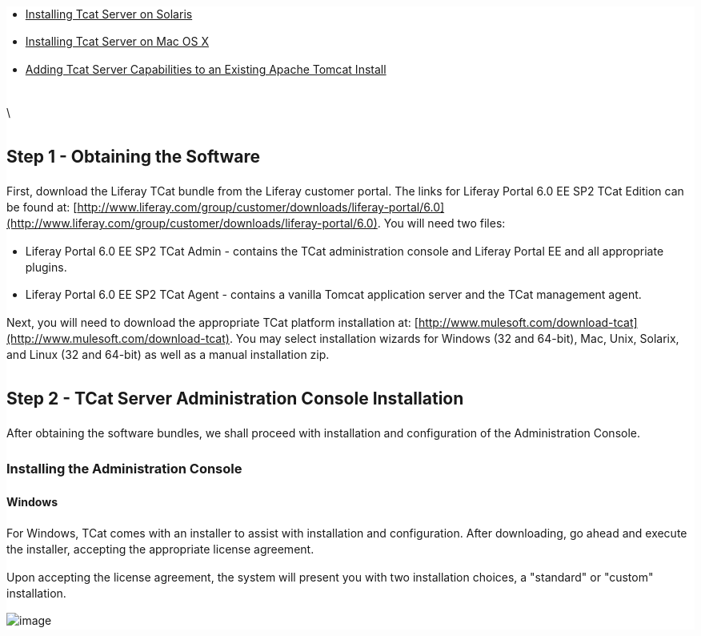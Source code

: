 -   [Installing Tcat Server on
    Solaris](http://www.mulesoft.org/documentation/display/TCAT/Installing+Tcat+Server+on+Solaris)

-   [Installing Tcat Server on Mac OS
    X](http://www.mulesoft.org/documentation/display/TCAT/Installing+Tcat+Server+on+Mac+OS+X)

-   [Adding Tcat Server Capabilities to an Existing Apache Tomcat
    Install](http://www.mulesoft.org/documentation/display/TCAT/Add+Tcat+Server+Capabilities+to+an+Existing+Tomcat+Install)

\
\

## Step 1 - Obtaining the Software

First, download the Liferay TCat bundle from the Liferay customer
portal. The links for Liferay Portal 6.0 EE SP2 TCat Edition can be
found at:
[http://www.liferay.com/group/customer/downloads/liferay-portal/6.0](http://www.liferay.com/group/customer/downloads/liferay-portal/6.0).
You will need two files:

-   Liferay Portal 6.0 EE SP2 TCat Admin - contains the TCat
    administration console and Liferay Portal EE and all appropriate
    plugins.

-   Liferay Portal 6.0 EE SP2 TCat Agent - contains a vanilla Tomcat
    application server and the TCat management agent.

Next, you will need to download the appropriate TCat platform
installation at:
[http://www.mulesoft.com/download-tcat](http://www.mulesoft.com/download-tcat).
You may select installation wizards for Windows (32 and 64-bit), Mac,
Unix, Solarix, and Linux (32 and 64-bit) as well as a manual
installation zip.

## Step 2 - TCat Server Administration Console Installation

After obtaining the software bundles, we shall proceed with installation
and configuration of the Administration Console.

### Installing the Administration Console

#### Windows

For Windows, TCat comes with an installer to assist with installation
and configuration. After downloading, go ahead and execute the
installer, accepting the appropriate license agreement.

Upon accepting the license agreement, the system will present you with
two installation choices, a "standard" or "custom" installation.

![image](TCat%20Quick%20Start%20Guide_html_2589582e.png)
